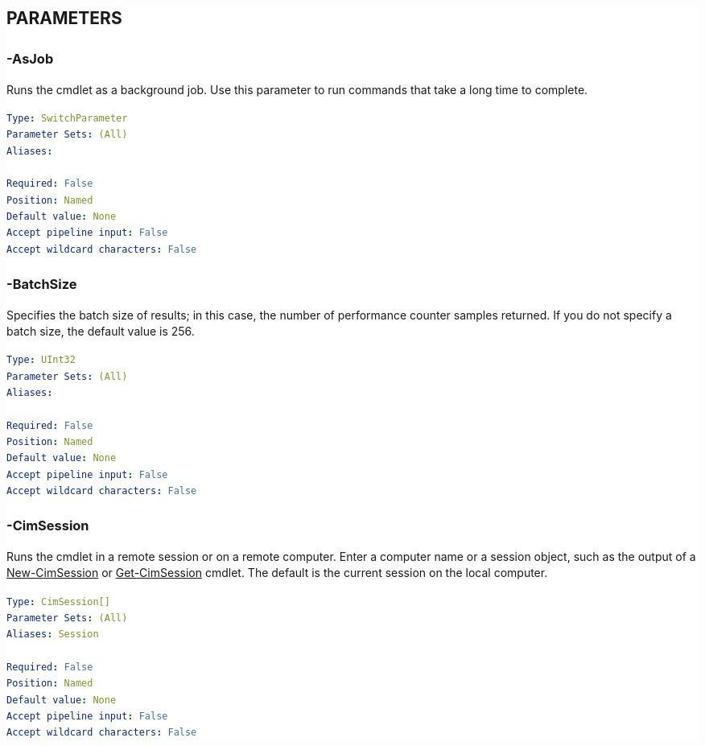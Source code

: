 ## PARAMETERS

### -AsJob
Runs the cmdlet as a background job. Use this parameter to run commands that take a long time to complete.

```yaml
Type: SwitchParameter
Parameter Sets: (All)
Aliases: 

Required: False
Position: Named
Default value: None
Accept pipeline input: False
Accept wildcard characters: False
```

### -BatchSize
Specifies the batch size of results; in this case, the number of performance counter samples returned.
If you do not specify a batch size, the default value is 256.

```yaml
Type: UInt32
Parameter Sets: (All)
Aliases: 

Required: False
Position: Named
Default value: None
Accept pipeline input: False
Accept wildcard characters: False
```

### -CimSession
Runs the cmdlet in a remote session or on a remote computer.
Enter a computer name or a session object, such as the output of a [New-CimSession](http://go.microsoft.com/fwlink/p/?LinkId=227967) or [Get-CimSession](http://go.microsoft.com/fwlink/p/?LinkId=227966) cmdlet.
The default is the current session on the local computer.

```yaml
Type: CimSession[]
Parameter Sets: (All)
Aliases: Session

Required: False
Position: Named
Default value: None
Accept pipeline input: False
Accept wildcard characters: False
```
